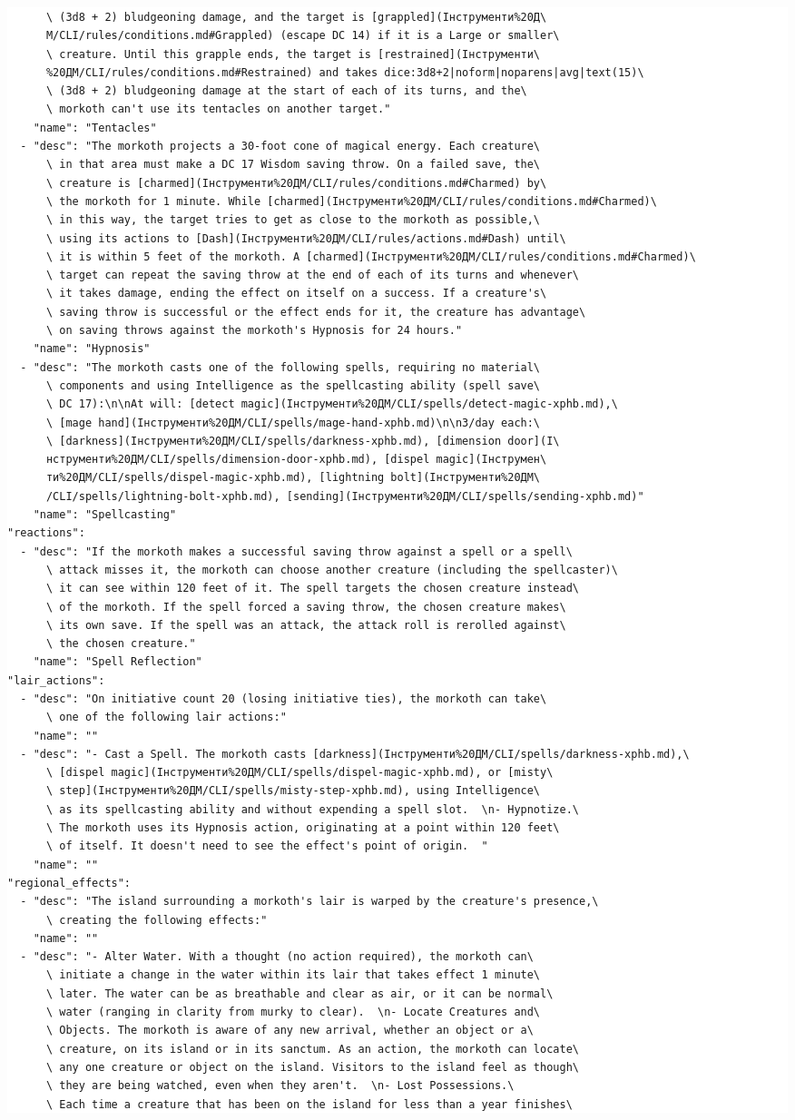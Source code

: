 ```statblock
      \ (3d8 + 2) bludgeoning damage, and the target is [grappled](Інструменти%20Д\
      М/CLI/rules/conditions.md#Grappled) (escape DC 14) if it is a Large or smaller\
      \ creature. Until this grapple ends, the target is [restrained](Інструменти\
      %20ДМ/CLI/rules/conditions.md#Restrained) and takes dice:3d8+2|noform|noparens|avg|text(15)\
      \ (3d8 + 2) bludgeoning damage at the start of each of its turns, and the\
      \ morkoth can't use its tentacles on another target."
    "name": "Tentacles"
  - "desc": "The morkoth projects a 30-foot cone of magical energy. Each creature\
      \ in that area must make a DC 17 Wisdom saving throw. On a failed save, the\
      \ creature is [charmed](Інструменти%20ДМ/CLI/rules/conditions.md#Charmed) by\
      \ the morkoth for 1 minute. While [charmed](Інструменти%20ДМ/CLI/rules/conditions.md#Charmed)\
      \ in this way, the target tries to get as close to the morkoth as possible,\
      \ using its actions to [Dash](Інструменти%20ДМ/CLI/rules/actions.md#Dash) until\
      \ it is within 5 feet of the morkoth. A [charmed](Інструменти%20ДМ/CLI/rules/conditions.md#Charmed)\
      \ target can repeat the saving throw at the end of each of its turns and whenever\
      \ it takes damage, ending the effect on itself on a success. If a creature's\
      \ saving throw is successful or the effect ends for it, the creature has advantage\
      \ on saving throws against the morkoth's Hypnosis for 24 hours."
    "name": "Hypnosis"
  - "desc": "The morkoth casts one of the following spells, requiring no material\
      \ components and using Intelligence as the spellcasting ability (spell save\
      \ DC 17):\n\nAt will: [detect magic](Інструменти%20ДМ/CLI/spells/detect-magic-xphb.md),\
      \ [mage hand](Інструменти%20ДМ/CLI/spells/mage-hand-xphb.md)\n\n3/day each:\
      \ [darkness](Інструменти%20ДМ/CLI/spells/darkness-xphb.md), [dimension door](І\
      нструменти%20ДМ/CLI/spells/dimension-door-xphb.md), [dispel magic](Інструмен\
      ти%20ДМ/CLI/spells/dispel-magic-xphb.md), [lightning bolt](Інструменти%20ДМ\
      /CLI/spells/lightning-bolt-xphb.md), [sending](Інструменти%20ДМ/CLI/spells/sending-xphb.md)"
    "name": "Spellcasting"
"reactions":
  - "desc": "If the morkoth makes a successful saving throw against a spell or a spell\
      \ attack misses it, the morkoth can choose another creature (including the spellcaster)\
      \ it can see within 120 feet of it. The spell targets the chosen creature instead\
      \ of the morkoth. If the spell forced a saving throw, the chosen creature makes\
      \ its own save. If the spell was an attack, the attack roll is rerolled against\
      \ the chosen creature."
    "name": "Spell Reflection"
"lair_actions":
  - "desc": "On initiative count 20 (losing initiative ties), the morkoth can take\
      \ one of the following lair actions:"
    "name": ""
  - "desc": "- Cast a Spell. The morkoth casts [darkness](Інструменти%20ДМ/CLI/spells/darkness-xphb.md),\
      \ [dispel magic](Інструменти%20ДМ/CLI/spells/dispel-magic-xphb.md), or [misty\
      \ step](Інструменти%20ДМ/CLI/spells/misty-step-xphb.md), using Intelligence\
      \ as its spellcasting ability and without expending a spell slot.  \n- Hypnotize.\
      \ The morkoth uses its Hypnosis action, originating at a point within 120 feet\
      \ of itself. It doesn't need to see the effect's point of origin.  "
    "name": ""
"regional_effects":
  - "desc": "The island surrounding a morkoth's lair is warped by the creature's presence,\
      \ creating the following effects:"
    "name": ""
  - "desc": "- Alter Water. With a thought (no action required), the morkoth can\
      \ initiate a change in the water within its lair that takes effect 1 minute\
      \ later. The water can be as breathable and clear as air, or it can be normal\
      \ water (ranging in clarity from murky to clear).  \n- Locate Creatures and\
      \ Objects. The morkoth is aware of any new arrival, whether an object or a\
      \ creature, on its island or in its sanctum. As an action, the morkoth can locate\
      \ any one creature or object on the island. Visitors to the island feel as though\
      \ they are being watched, even when they aren't.  \n- Lost Possessions.\
      \ Each time a creature that has been on the island for less than a year finishes\
```